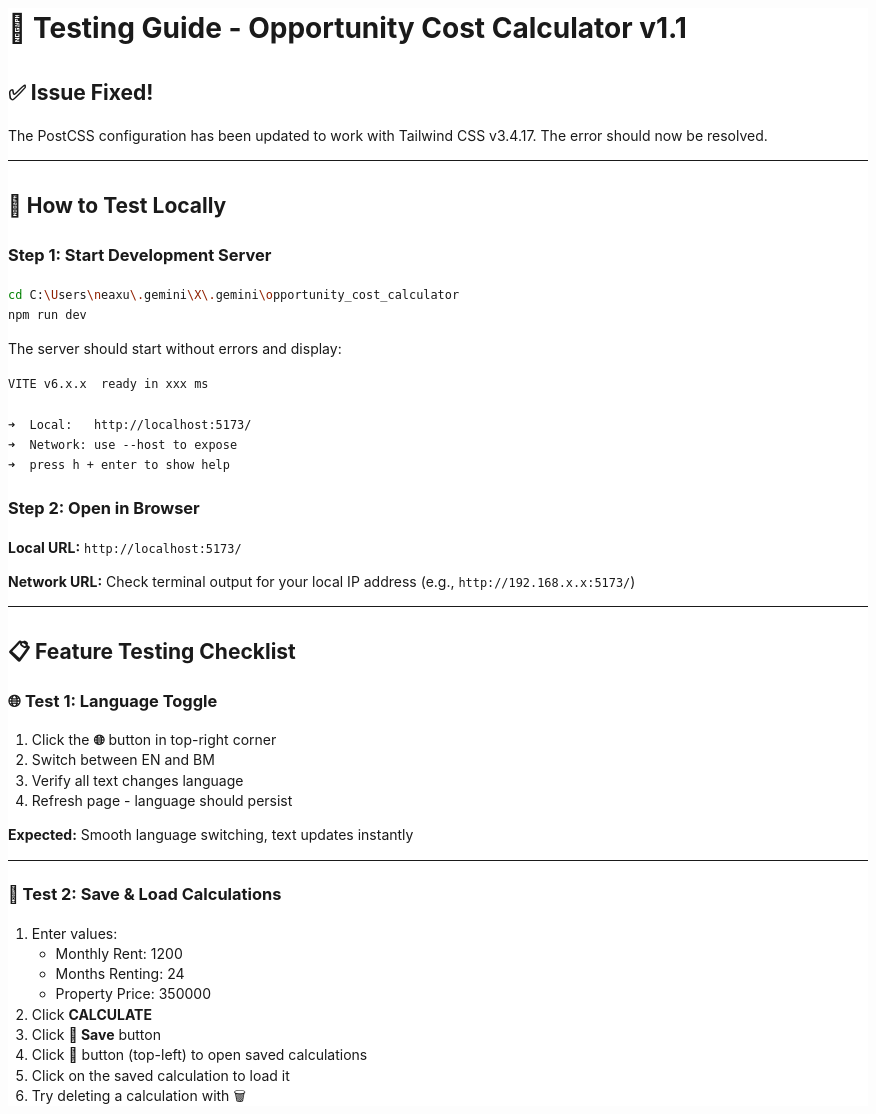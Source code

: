 # 🧪 Testing Guide - Opportunity Cost Calculator v1.1

## ✅ Issue Fixed!

The PostCSS configuration has been updated to work with Tailwind CSS v3.4.17. The error should now be resolved.

---

## 🚀 How to Test Locally

### Step 1: Start Development Server

```bash
cd C:\Users\neaxu\.gemini\X\.gemini\opportunity_cost_calculator
npm run dev
```

The server should start without errors and display:

```
VITE v6.x.x  ready in xxx ms

➜  Local:   http://localhost:5173/
➜  Network: use --host to expose
➜  press h + enter to show help
```

### Step 2: Open in Browser

**Local URL:** `http://localhost:5173/`

**Network URL:** Check terminal output for your local IP address (e.g., `http://192.168.x.x:5173/`)

---

## 📋 Feature Testing Checklist

### 🌐 Test 1: Language Toggle
1. Click the **🌐** button in top-right corner
2. Switch between EN and BM
3. Verify all text changes language
4. Refresh page - language should persist

**Expected:** Smooth language switching, text updates instantly

---

### 💾 Test 2: Save & Load Calculations
1. Enter values:
   - Monthly Rent: 1200
   - Months Renting: 24
   - Property Price: 350000
2. Click **CALCULATE**
3. Click **💾 Save** button
4. Click **💾** button (top-left) to open saved calculations
5. Click on the saved calculation to load it
6. Try deleting a calculation with 🗑️
